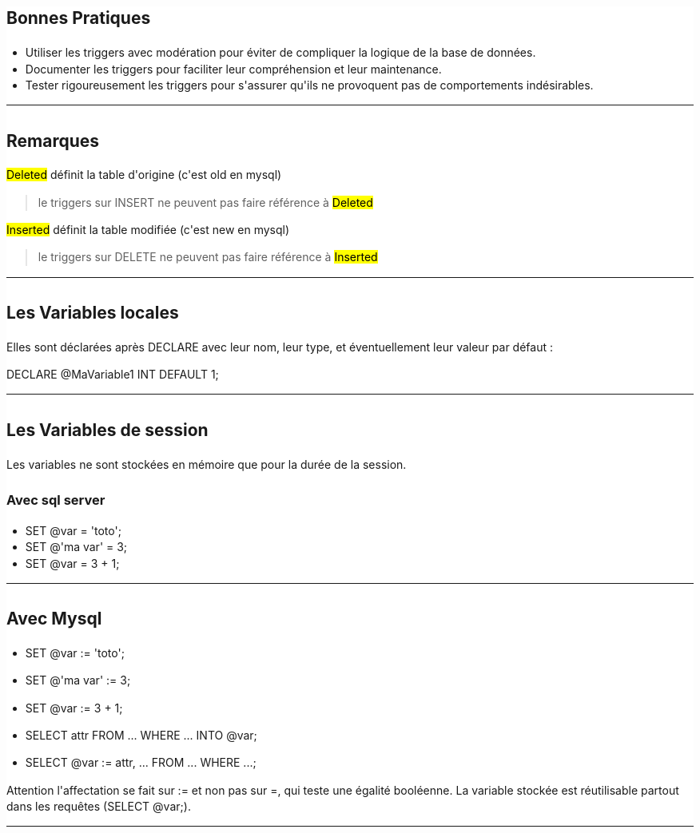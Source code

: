 ## Bonnes Pratiques
- Utiliser les triggers avec modération pour éviter de compliquer la logique de la base de données.
- Documenter les triggers pour faciliter leur compréhension et leur maintenance.
- Tester rigoureusement les triggers pour s'assurer qu'ils ne provoquent pas de comportements indésirables.

---



## Remarques

<mark>Deleted</mark> définit la table d'origine (c'est old en mysql)

>le triggers sur INSERT ne peuvent pas faire référence à <mark>Deleted</mark>

<mark>Inserted</mark> définit la table modifiée (c'est new en mysql)

>le triggers sur DELETE ne peuvent pas faire référence à <mark>Inserted</mark>

---

## Les Variables locales

Elles sont déclarées après DECLARE avec leur nom, leur type, et
éventuellement leur valeur par défaut :

DECLARE @MaVariable1 INT DEFAULT 1;

---

## Les Variables de session
Les variables ne sont stockées en mémoire que pour la durée de la session.

### Avec sql server
- SET @var = 'toto';
- SET @'ma var' = 3;
- SET @var = 3 + 1;


---

## Avec Mysql

- SET @var := 'toto';
- SET @'ma var' := 3;
- SET @var := 3 + 1;

- SELECT attr FROM ... WHERE ... INTO @var;
- SELECT @var := attr, ... FROM ... WHERE ...;

Attention l'affectation se fait sur := et non pas sur =, qui teste une égalité booléenne. La
variable stockée est réutilisable partout dans les requêtes (SELECT @var;).

---